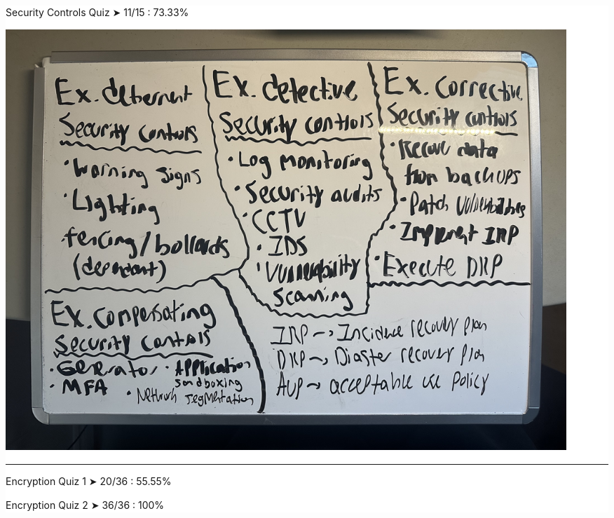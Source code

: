 <p>
    Security Controls Quiz ➤ 11/15 : 73.33%
</p>
<img src="/Exam_Compass/ec1.jpg" alt="exam_compass_notes" width="800px">

<hr>

<p>
    Encryption Quiz 1 ➤ 20/36 : 55.55%
</p>
<p>
    Encryption Quiz 2 ➤ 36/36 : 100%
</p>